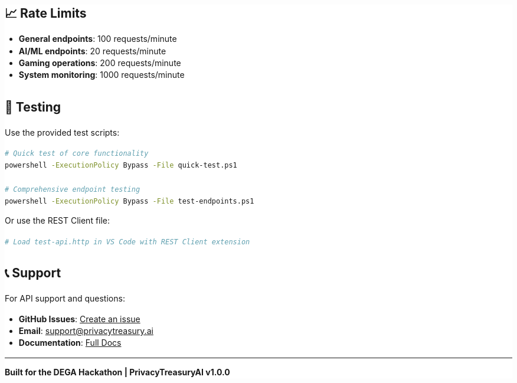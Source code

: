 ## 📈 Rate Limits

- **General endpoints**: 100 requests/minute
- **AI/ML endpoints**: 20 requests/minute  
- **Gaming operations**: 200 requests/minute
- **System monitoring**: 1000 requests/minute

## 🧪 Testing

Use the provided test scripts:

```bash
# Quick test of core functionality
powershell -ExecutionPolicy Bypass -File quick-test.ps1

# Comprehensive endpoint testing
powershell -ExecutionPolicy Bypass -File test-endpoints.ps1
```

Or use the REST Client file:
```bash
# Load test-api.http in VS Code with REST Client extension
```

## 📞 Support

For API support and questions:
- **GitHub Issues**: [Create an issue](https://github.com/YOUR_USERNAME/privacy-treasury-ai/issues)
- **Email**: support@privacytreasury.ai
- **Documentation**: [Full Docs](https://docs.privacytreasury.ai)

---

**Built for the DEGA Hackathon | PrivacyTreasuryAI v1.0.0**